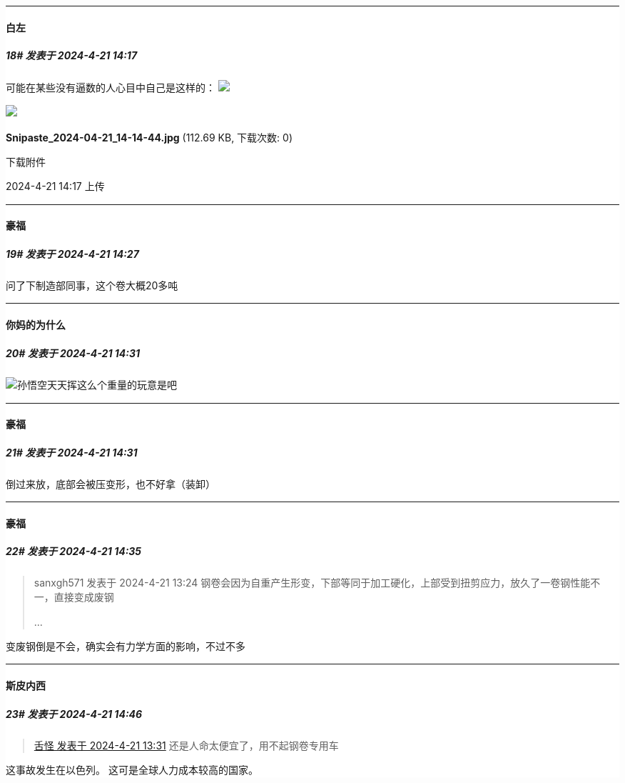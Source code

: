 *****

####  白左  
##### 18#       发表于 2024-4-21 14:17

可能在某些没有逼数的人心目中自己是这样的：
<img src="https://static.saraba1st.com/image/smiley/carton2017/054.png" referrerpolicy="no-referrer">

<img src="https://img.saraba1st.com/forum/202404/21/141719o1i80ima4uzu1i6f.jpg" referrerpolicy="no-referrer">

<strong>Snipaste_2024-04-21_14-14-44.jpg</strong> (112.69 KB, 下载次数: 0)

下载附件

2024-4-21 14:17 上传

*****

####  豪福  
##### 19#       发表于 2024-4-21 14:27

问了下制造部同事，这个卷大概20多吨

*****

####  你妈的为什么  
##### 20#       发表于 2024-4-21 14:31

<img src="https://static.saraba1st.com/image/smiley/face2017/067.png" referrerpolicy="no-referrer">孙悟空天天挥这么个重量的玩意是吧

*****

####  豪福  
##### 21#       发表于 2024-4-21 14:31

倒过来放，底部会被压变形，也不好拿（装卸）

*****

####  豪福  
##### 22#       发表于 2024-4-21 14:35

<blockquote>sanxgh571 发表于 2024-4-21 13:24
钢卷会因为自重产生形变，下部等同于加工硬化，上部受到扭剪应力，放久了一卷钢性能不一，直接变成废钢

 ...</blockquote>
变废钢倒是不会，确实会有力学方面的影响，不过不多

*****

####  斯皮内西  
##### 23#       发表于 2024-4-21 14:46

<blockquote><a href="httphttps://bbs.saraba1st.com/2b/forum.php?mod=redirect&amp;goto=findpost&amp;pid=64668214&amp;ptid=2180778" target="_blank">舌怪 发表于 2024-4-21 13:31</a>
还是人命太便宜了，用不起钢卷专用车</blockquote>
这事故发生在以色列。
这可是全球人力成本较高的国家。
